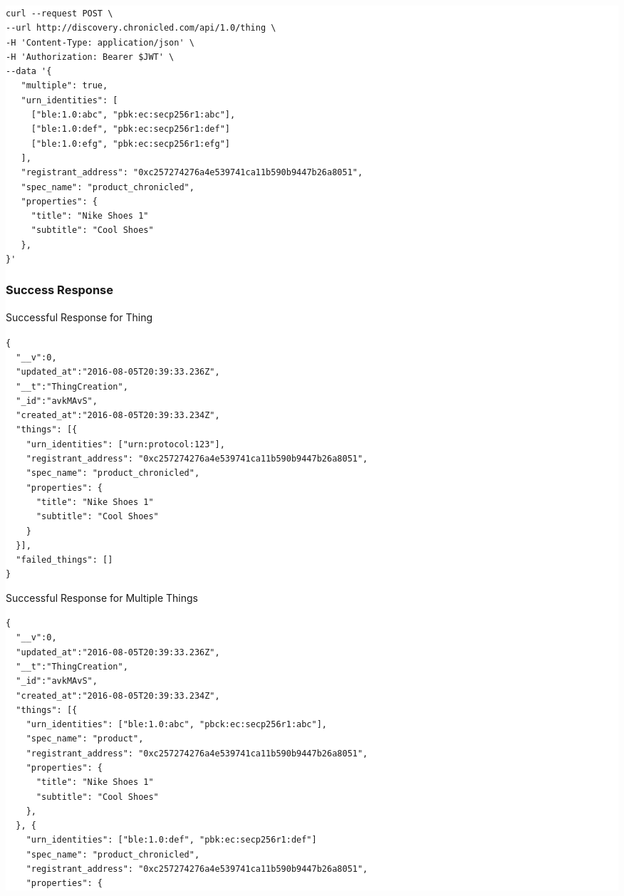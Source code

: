 ```
curl --request POST \
--url http://discovery.chronicled.com/api/1.0/thing \
-H 'Content-Type: application/json' \
-H 'Authorization: Bearer $JWT' \
--data '{
   "multiple": true,
   "urn_identities": [
     ["ble:1.0:abc", "pbk:ec:secp256r1:abc"],
     ["ble:1.0:def", "pbk:ec:secp256r1:def"]
     ["ble:1.0:efg", "pbk:ec:secp256r1:efg"]
   ],
   "registrant_address": "0xc257274276a4e539741ca11b590b9447b26a8051",
   "spec_name": "product_chronicled",
   "properties": {
     "title": "Nike Shoes 1"
     "subtitle": "Cool Shoes"
   },
}'
```

### Success Response

Successful Response for Thing

```
{
  "__v":0,
  "updated_at":"2016-08-05T20:39:33.236Z",
  "__t":"ThingCreation",
  "_id":"avkMAvS",
  "created_at":"2016-08-05T20:39:33.234Z",
  "things": [{
    "urn_identities": ["urn:protocol:123"],
    "registrant_address": "0xc257274276a4e539741ca11b590b9447b26a8051",
    "spec_name": "product_chronicled",
    "properties": {
      "title": "Nike Shoes 1"
      "subtitle": "Cool Shoes"
    }
  }],
  "failed_things": []
}
```
Successful Response for Multiple Things

```
{
  "__v":0,
  "updated_at":"2016-08-05T20:39:33.236Z",
  "__t":"ThingCreation",
  "_id":"avkMAvS",
  "created_at":"2016-08-05T20:39:33.234Z",
  "things": [{
    "urn_identities": ["ble:1.0:abc", "pbck:ec:secp256r1:abc"],
    "spec_name": "product",
    "registrant_address": "0xc257274276a4e539741ca11b590b9447b26a8051",
    "properties": {
      "title": "Nike Shoes 1"
      "subtitle": "Cool Shoes"
    },
  }, {
    "urn_identities": ["ble:1.0:def", "pbk:ec:secp256r1:def"]
    "spec_name": "product_chronicled",
    "registrant_address": "0xc257274276a4e539741ca11b590b9447b26a8051",
    "properties": {
```